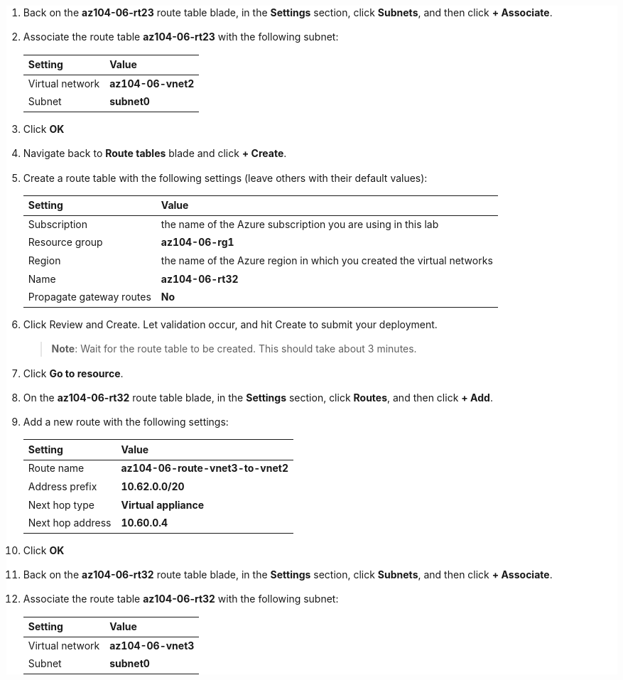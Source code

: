 1. Back on the **az104-06-rt23** route table blade, in the **Settings** section, click **Subnets**, and then click **+ Associate**.

1. Associate the route table **az104-06-rt23** with the following subnet:

    | Setting | Value |
    | --- | --- |
    | Virtual network | **az104-06-vnet2** |
    | Subnet | **subnet0** |

1. Click **OK**

1. Navigate back to **Route tables** blade and click **+ Create**.

1. Create a route table with the following settings (leave others with their default values):

    | Setting | Value |
    | --- | --- |
    | Subscription | the name of the Azure subscription you are using in this lab |
    | Resource group | **az104-06-rg1** |
    | Region | the name of the Azure region in which you created the virtual networks |
    | Name | **az104-06-rt32** |
    | Propagate gateway routes | **No** |

1. Click Review and Create. Let validation occur, and hit Create to submit your deployment.

   > **Note**: Wait for the route table to be created. This should take about 3 minutes.

1. Click **Go to resource**.

1. On the **az104-06-rt32** route table blade, in the **Settings** section, click **Routes**, and then click **+ Add**.

1. Add a new route with the following settings:

    | Setting | Value |
    | --- | --- |
    | Route name | **az104-06-route-vnet3-to-vnet2** |
    | Address prefix | **10.62.0.0/20** |
    | Next hop type | **Virtual appliance** |
    | Next hop address | **10.60.0.4** |

1. Click **OK**

1. Back on the **az104-06-rt32** route table blade, in the **Settings** section, click **Subnets**, and then click **+ Associate**.

1. Associate the route table **az104-06-rt32** with the following subnet:

    | Setting | Value |
    | --- | --- |
    | Virtual network | **az104-06-vnet3** |
    | Subnet | **subnet0** |

